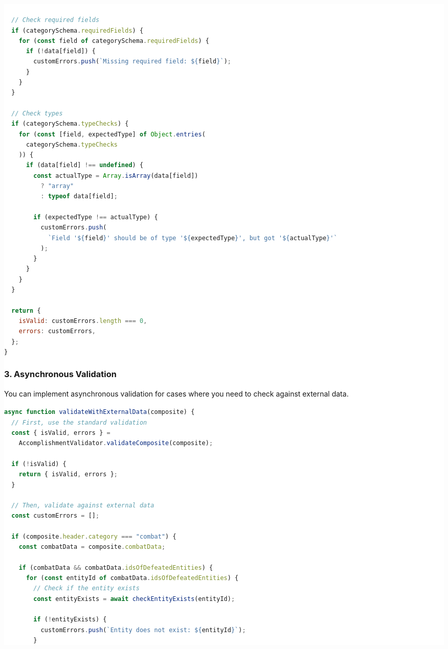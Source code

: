 ```javascript

  // Check required fields
  if (categorySchema.requiredFields) {
    for (const field of categorySchema.requiredFields) {
      if (!data[field]) {
        customErrors.push(`Missing required field: ${field}`);
      }
    }
  }

  // Check types
  if (categorySchema.typeChecks) {
    for (const [field, expectedType] of Object.entries(
      categorySchema.typeChecks
    )) {
      if (data[field] !== undefined) {
        const actualType = Array.isArray(data[field])
          ? "array"
          : typeof data[field];

        if (expectedType !== actualType) {
          customErrors.push(
            `Field '${field}' should be of type '${expectedType}', but got '${actualType}'`
          );
        }
      }
    }
  }

  return {
    isValid: customErrors.length === 0,
    errors: customErrors,
  };
}
```

### 3. Asynchronous Validation

You can implement asynchronous validation for cases where you need to check against external data.

```javascript
async function validateWithExternalData(composite) {
  // First, use the standard validation
  const { isValid, errors } =
    AccomplishmentValidator.validateComposite(composite);

  if (!isValid) {
    return { isValid, errors };
  }

  // Then, validate against external data
  const customErrors = [];

  if (composite.header.category === "combat") {
    const combatData = composite.combatData;

    if (combatData && combatData.idsOfDefeatedEntities) {
      for (const entityId of combatData.idsOfDefeatedEntities) {
        // Check if the entity exists
        const entityExists = await checkEntityExists(entityId);

        if (!entityExists) {
          customErrors.push(`Entity does not exist: ${entityId}`);
        }
```